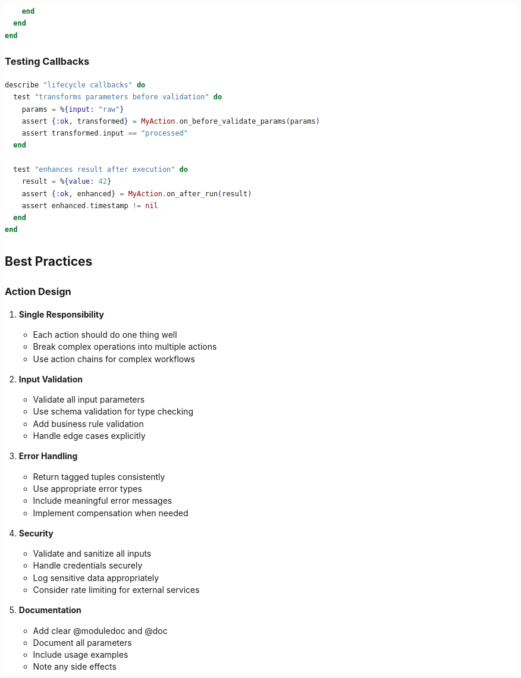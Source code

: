 ```elixir
    end
  end
end
```

### Testing Callbacks

```elixir
describe "lifecycle callbacks" do
  test "transforms parameters before validation" do
    params = %{input: "raw"}
    assert {:ok, transformed} = MyAction.on_before_validate_params(params)
    assert transformed.input == "processed"
  end
  
  test "enhances result after execution" do
    result = %{value: 42}
    assert {:ok, enhanced} = MyAction.on_after_run(result)
    assert enhanced.timestamp != nil
  end
end
```

## Best Practices

### Action Design

1. **Single Responsibility**
   - Each action should do one thing well
   - Break complex operations into multiple actions
   - Use action chains for complex workflows

2. **Input Validation**
   - Validate all input parameters
   - Use schema validation for type checking
   - Add business rule validation
   - Handle edge cases explicitly

3. **Error Handling**
   - Return tagged tuples consistently
   - Use appropriate error types
   - Include meaningful error messages
   - Implement compensation when needed

4. **Security**
   - Validate and sanitize all inputs
   - Handle credentials securely
   - Log sensitive data appropriately
   - Consider rate limiting for external services

5. **Documentation**
   - Add clear @moduledoc and @doc
   - Document all parameters
   - Include usage examples
   - Note any side effects
